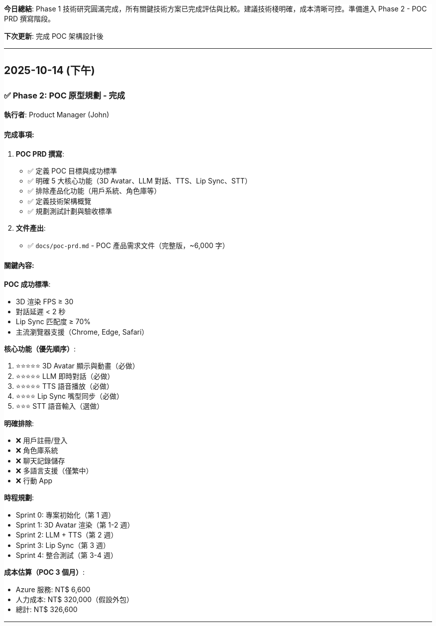 
**今日總結**: Phase 1 技術研究圓滿完成，所有關鍵技術方案已完成評估與比較。建議技術棧明確，成本清晰可控。準備進入 Phase 2 - POC PRD 撰寫階段。

**下次更新**: 完成 POC 架構設計後

---

## 2025-10-14 (下午)

### ✅ Phase 2: POC 原型規劃 - 完成

**執行者**: Product Manager (John)

#### 完成事項:

1. **POC PRD 撰寫**:
   - ✅ 定義 POC 目標與成功標準
   - ✅ 明確 5 大核心功能（3D Avatar、LLM 對話、TTS、Lip Sync、STT）
   - ✅ 排除產品化功能（用戶系統、角色庫等）
   - ✅ 定義技術架構概覽
   - ✅ 規劃測試計劃與驗收標準

2. **文件產出**:
   - ✅ `docs/poc-prd.md` - POC 產品需求文件（完整版，~6,000 字）

#### 關鍵內容:

**POC 成功標準**:
- 3D 渲染 FPS ≥ 30
- 對話延遲 < 2 秒
- Lip Sync 匹配度 ≥ 70%
- 主流瀏覽器支援（Chrome, Edge, Safari）

**核心功能（優先順序）**:
1. ⭐⭐⭐⭐⭐ 3D Avatar 顯示與動畫（必做）
2. ⭐⭐⭐⭐⭐ LLM 即時對話（必做）
3. ⭐⭐⭐⭐⭐ TTS 語音播放（必做）
4. ⭐⭐⭐⭐ Lip Sync 嘴型同步（必做）
5. ⭐⭐⭐ STT 語音輸入（選做）

**明確排除**:
- ❌ 用戶註冊/登入
- ❌ 角色庫系統
- ❌ 聊天記錄儲存
- ❌ 多語言支援（僅繁中）
- ❌ 行動 App

**時程規劃**:
- Sprint 0: 專案初始化（第 1 週）
- Sprint 1: 3D Avatar 渲染（第 1-2 週）
- Sprint 2: LLM + TTS（第 2 週）
- Sprint 3: Lip Sync（第 3 週）
- Sprint 4: 整合測試（第 3-4 週）

**成本估算（POC 3 個月）**:
- Azure 服務: NT$ 6,600
- 人力成本: NT$ 320,000（假設外包）
- 總計: NT$ 326,600

---